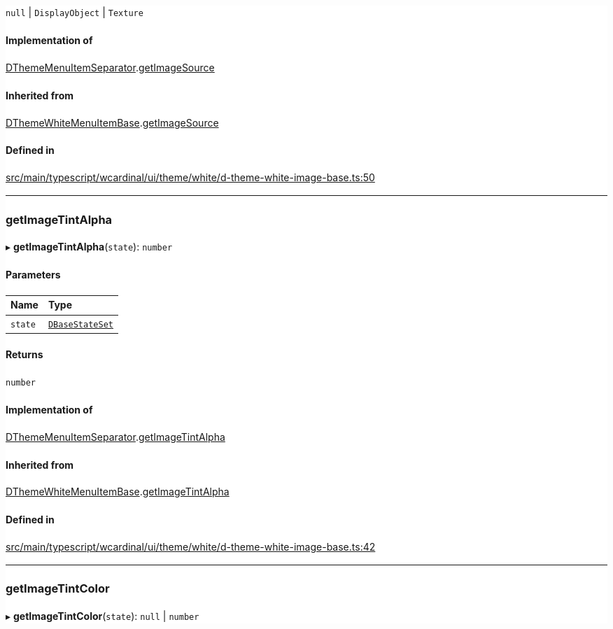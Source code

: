 ``null`` \| `DisplayObject` \| `Texture`

#### Implementation of

[DThemeMenuItemSeparator](../interfaces/DThemeMenuItemSeparator.md).[getImageSource](../interfaces/DThemeMenuItemSeparator.md#getimagesource)

#### Inherited from

[DThemeWhiteMenuItemBase](DThemeWhiteMenuItemBase.md).[getImageSource](DThemeWhiteMenuItemBase.md#getimagesource)

#### Defined in

[src/main/typescript/wcardinal/ui/theme/white/d-theme-white-image-base.ts:50](https://github.com/winter-cardinal/winter-cardinal-ui/blob/v0.407.0/src/main/typescript/wcardinal/ui/theme/white/d-theme-white-image-base.ts#L50)

___

### getImageTintAlpha

▸ **getImageTintAlpha**(`state`): `number`

#### Parameters

| Name | Type |
| :------ | :------ |
| `state` | [`DBaseStateSet`](../interfaces/DBaseStateSet.md) |

#### Returns

`number`

#### Implementation of

[DThemeMenuItemSeparator](../interfaces/DThemeMenuItemSeparator.md).[getImageTintAlpha](../interfaces/DThemeMenuItemSeparator.md#getimagetintalpha)

#### Inherited from

[DThemeWhiteMenuItemBase](DThemeWhiteMenuItemBase.md).[getImageTintAlpha](DThemeWhiteMenuItemBase.md#getimagetintalpha)

#### Defined in

[src/main/typescript/wcardinal/ui/theme/white/d-theme-white-image-base.ts:42](https://github.com/winter-cardinal/winter-cardinal-ui/blob/v0.407.0/src/main/typescript/wcardinal/ui/theme/white/d-theme-white-image-base.ts#L42)

___

### getImageTintColor

▸ **getImageTintColor**(`state`): ``null`` \| `number`

